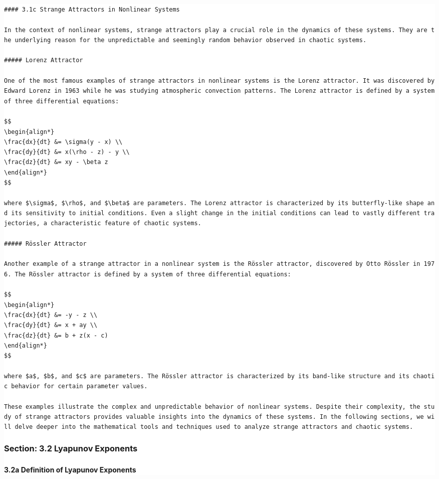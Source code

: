 ```
#### 3.1c Strange Attractors in Nonlinear Systems

In the context of nonlinear systems, strange attractors play a crucial role in the dynamics of these systems. They are the underlying reason for the unpredictable and seemingly random behavior observed in chaotic systems. 

##### Lorenz Attractor

One of the most famous examples of strange attractors in nonlinear systems is the Lorenz attractor. It was discovered by Edward Lorenz in 1963 while he was studying atmospheric convection patterns. The Lorenz attractor is defined by a system of three differential equations:

$$
\begin{align*}
\frac{dx}{dt} &= \sigma(y - x) \\
\frac{dy}{dt} &= x(\rho - z) - y \\
\frac{dz}{dt} &= xy - \beta z
\end{align*}
$$

where $\sigma$, $\rho$, and $\beta$ are parameters. The Lorenz attractor is characterized by its butterfly-like shape and its sensitivity to initial conditions. Even a slight change in the initial conditions can lead to vastly different trajectories, a characteristic feature of chaotic systems.

##### Rössler Attractor

Another example of a strange attractor in a nonlinear system is the Rössler attractor, discovered by Otto Rössler in 1976. The Rössler attractor is defined by a system of three differential equations:

$$
\begin{align*}
\frac{dx}{dt} &= -y - z \\
\frac{dy}{dt} &= x + ay \\
\frac{dz}{dt} &= b + z(x - c)
\end{align*}
$$

where $a$, $b$, and $c$ are parameters. The Rössler attractor is characterized by its band-like structure and its chaotic behavior for certain parameter values.

These examples illustrate the complex and unpredictable behavior of nonlinear systems. Despite their complexity, the study of strange attractors provides valuable insights into the dynamics of these systems. In the following sections, we will delve deeper into the mathematical tools and techniques used to analyze strange attractors and chaotic systems.
```

### Section: 3.2 Lyapunov Exponents

#### 3.2a Definition of Lyapunov Exponents
